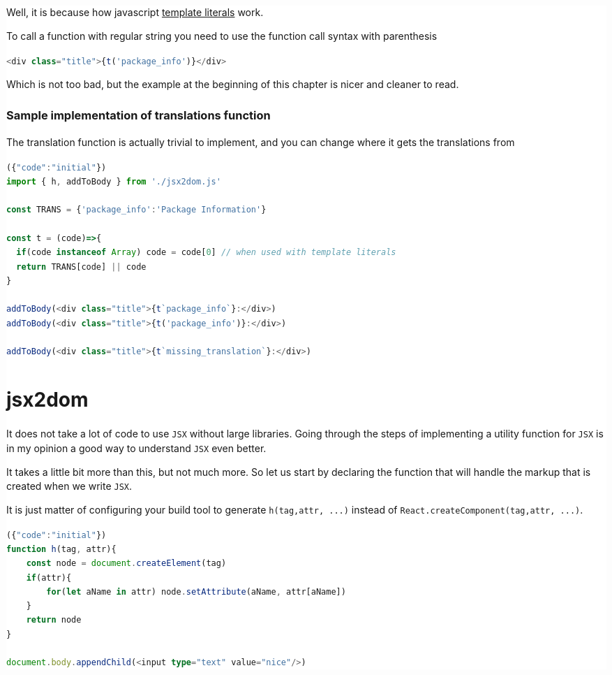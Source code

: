 Well, it is because how javascript [template literals](https://developer.mozilla.org/en-US/docs/Web/JavaScript/Reference/Template_literals#tagged_templates) work.

To call a function with regular string you need to use the function call syntax with parenthesis
```typescript
<div class="title">{t('package_info')}</div>
```
Which is not too bad, but the example at the beginning of this chapter is nicer and cleaner to read.


### Sample implementation of translations function

The translation function is actually trivial to implement, and you can change where it gets the translations from

```typescript
({"code":"initial"})
import { h, addToBody } from './jsx2dom.js'

const TRANS = {'package_info':'Package Information'}

const t = (code)=>{
  if(code instanceof Array) code = code[0] // when used with template literals
  return TRANS[code] || code
}

addToBody(<div class="title">{t`package_info`}:</div>)
addToBody(<div class="title">{t('package_info')}:</div>)

addToBody(<div class="title">{t`missing_translation`}:</div>)

```



# jsx2dom

It does not take a lot of code to use `JSX` without large libraries. Going through the steps of implementing a utility function for `JSX` is in my opinion a good way to understand `JSX` even better.

It takes a little bit more than this, but not much more. So let us start by declaring the function that will handle the markup that is created when we write `JSX`. 

It is just matter of configuring your build tool to generate `h(tag,attr, ...)` instead of `React.createComponent(tag,attr, ...)`.

```typescript
({"code":"initial"})
function h(tag, attr){
	const node = document.createElement(tag)
    if(attr){
        for(let aName in attr) node.setAttribute(aName, attr[aName])
    }
    return node
}

document.body.appendChild(<input type="text" value="nice"/>)

```
